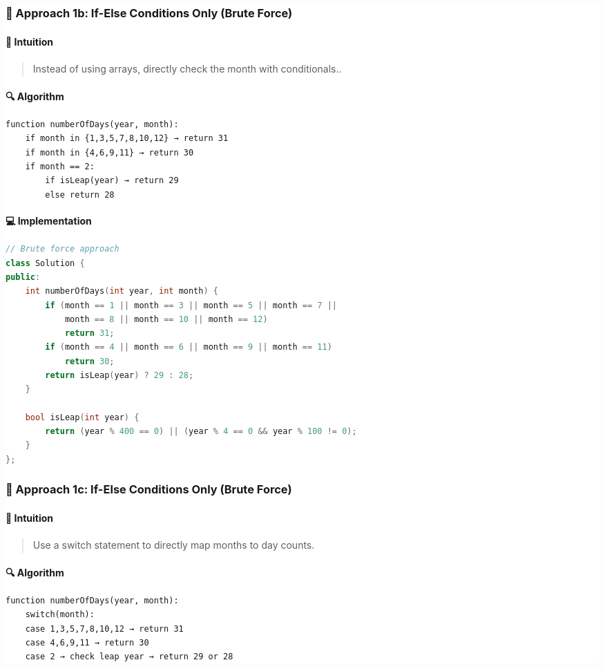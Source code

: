 ### 🥉 Approach 1b: If-Else Conditions Only (Brute Force)

#### 📝 Intuition

> Instead of using arrays, directly check the month with conditionals..

#### 🔍 Algorithm

```pseudo
function numberOfDays(year, month):
    if month in {1,3,5,7,8,10,12} → return 31
    if month in {4,6,9,11} → return 30
    if month == 2:
        if isLeap(year) → return 29
        else return 28
```

#### 💻 Implementation

```cpp
// Brute force approach
class Solution {
public:
    int numberOfDays(int year, int month) {
        if (month == 1 || month == 3 || month == 5 || month == 7 ||
            month == 8 || month == 10 || month == 12)
            return 31;
        if (month == 4 || month == 6 || month == 9 || month == 11)
            return 30;
        return isLeap(year) ? 29 : 28;
    }

    bool isLeap(int year) {
        return (year % 400 == 0) || (year % 4 == 0 && year % 100 != 0);
    }
};
```

### 🥉 Approach 1c: If-Else Conditions Only (Brute Force)

#### 📝 Intuition

> Use a switch statement to directly map months to day counts.

#### 🔍 Algorithm

```pseudo
function numberOfDays(year, month):
    switch(month):
    case 1,3,5,7,8,10,12 → return 31
    case 4,6,9,11 → return 30
    case 2 → check leap year → return 29 or 28
```

